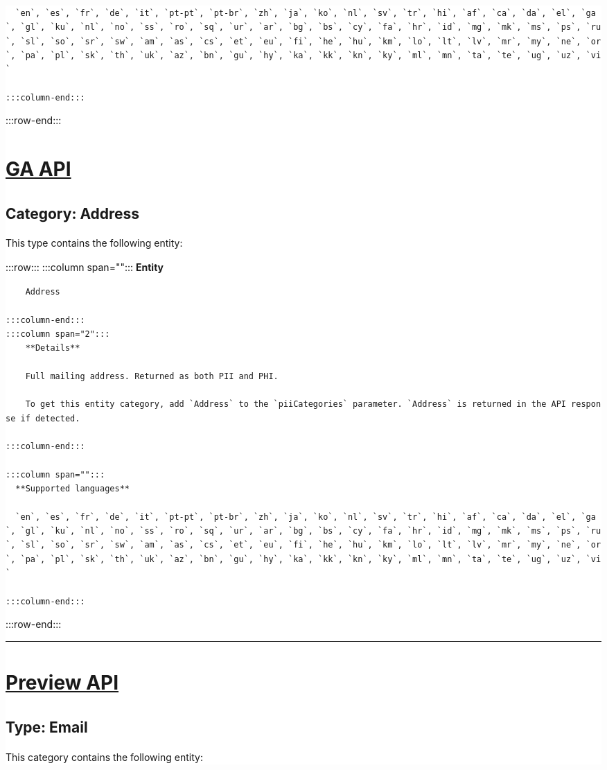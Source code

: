       `en`, `es`, `fr`, `de`, `it`, `pt-pt`, `pt-br`, `zh`, `ja`, `ko`, `nl`, `sv`, `tr`, `hi`, `af`, `ca`, `da`, `el`, `ga`, `gl`, `ku`, `nl`, `no`, `ss`, `ro`, `sq`, `ur`, `ar`, `bg`, `bs`, `cy`, `fa`, `hr`, `id`, `mg`, `mk`, `ms`, `ps`, `ru`, `sl`, `so`, `sr`, `sw`, `am`, `as`, `cs`, `et`, `eu`, `fi`, `he`, `hu`, `km`, `lo`, `lt`, `lv`, `mr`, `my`, `ne`, `or`, `pa`, `pl`, `sk`, `th`, `uk`, `az`, `bn`, `gu`, `hy`, `ka`, `kk`, `kn`, `ky`, `ml`, `mn`, `ta`, `te`, `ug`, `uz`, `vi`

    :::column-end:::

:::row-end:::

# [GA API](#tab/ga-api)

## Category: Address

This type contains the following entity:

:::row:::
    :::column span="":::
        **Entity**

        Address

    :::column-end:::
    :::column span="2":::
        **Details**

        Full mailing address. Returned as both PII and PHI.

        To get this entity category, add `Address` to the `piiCategories` parameter. `Address` is returned in the API response if detected.

    :::column-end:::

    :::column span="":::
      **Supported languages**

      `en`, `es`, `fr`, `de`, `it`, `pt-pt`, `pt-br`, `zh`, `ja`, `ko`, `nl`, `sv`, `tr`, `hi`, `af`, `ca`, `da`, `el`, `ga`, `gl`, `ku`, `nl`, `no`, `ss`, `ro`, `sq`, `ur`, `ar`, `bg`, `bs`, `cy`, `fa`, `hr`, `id`, `mg`, `mk`, `ms`, `ps`, `ru`, `sl`, `so`, `sr`, `sw`, `am`, `as`, `cs`, `et`, `eu`, `fi`, `he`, `hu`, `km`, `lo`, `lt`, `lv`, `mr`, `my`, `ne`, `or`, `pa`, `pl`, `sk`, `th`, `uk`, `az`, `bn`, `gu`, `hy`, `ka`, `kk`, `kn`, `ky`, `ml`, `mn`, `ta`, `te`, `ug`, `uz`, `vi`

    :::column-end:::

:::row-end:::

---

# [Preview API](#tab/preview-api)

## Type: Email

This category contains the following entity:
